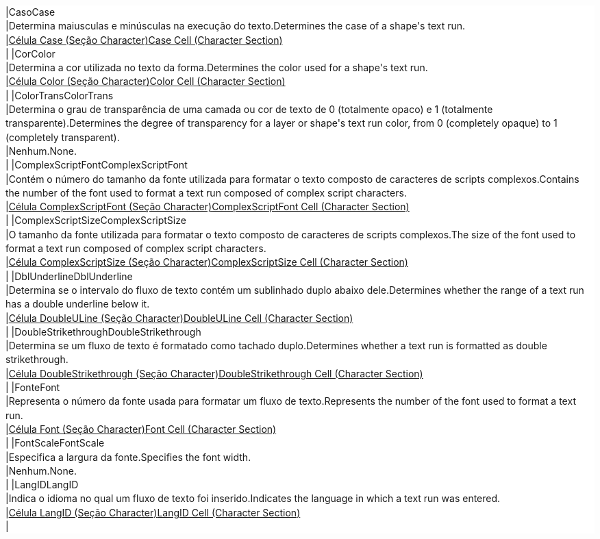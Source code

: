 |<span data-ttu-id="5c6eb-176">Caso</span><span class="sxs-lookup"><span data-stu-id="5c6eb-176">Case</span></span>  <br/> |<span data-ttu-id="5c6eb-177">Determina maiusculas e minúsculas na execução do texto.</span><span class="sxs-lookup"><span data-stu-id="5c6eb-177">Determines the case of a shape's text run.</span></span>  <br/> |[<span data-ttu-id="5c6eb-178">Célula Case (Seção Character)</span><span class="sxs-lookup"><span data-stu-id="5c6eb-178">Case Cell (Character Section)</span></span>](case-cell-character-section.md) <br/> |
|<span data-ttu-id="5c6eb-179">Cor</span><span class="sxs-lookup"><span data-stu-id="5c6eb-179">Color</span></span>  <br/> |<span data-ttu-id="5c6eb-180">Determina a cor utilizada no texto da forma.</span><span class="sxs-lookup"><span data-stu-id="5c6eb-180">Determines the color used for a shape's text run.</span></span>  <br/> |[<span data-ttu-id="5c6eb-181">Célula Color (Seção Character)</span><span class="sxs-lookup"><span data-stu-id="5c6eb-181">Color Cell (Character Section)</span></span>](color-cell-character-section.md) <br/> |
|<span data-ttu-id="5c6eb-182">ColorTrans</span><span class="sxs-lookup"><span data-stu-id="5c6eb-182">ColorTrans</span></span>  <br/> |<span data-ttu-id="5c6eb-183">Determina o grau de transparência de uma camada ou cor de texto de 0 (totalmente opaco) e 1 (totalmente transparente).</span><span class="sxs-lookup"><span data-stu-id="5c6eb-183">Determines the degree of transparency for a layer or shape's text run color, from 0 (completely opaque) to 1 (completely transparent).</span></span>  <br/> |<span data-ttu-id="5c6eb-184">Nenhum.</span><span class="sxs-lookup"><span data-stu-id="5c6eb-184">None.</span></span>  <br/> |
|<span data-ttu-id="5c6eb-185">ComplexScriptFont</span><span class="sxs-lookup"><span data-stu-id="5c6eb-185">ComplexScriptFont</span></span>  <br/> |<span data-ttu-id="5c6eb-186">Contém o número do tamanho da fonte utilizada para formatar o texto composto de caracteres de scripts complexos.</span><span class="sxs-lookup"><span data-stu-id="5c6eb-186">Contains the number of the font used to format a text run composed of complex script characters.</span></span>  <br/> |[<span data-ttu-id="5c6eb-187">Célula ComplexScriptFont (Seção Character)</span><span class="sxs-lookup"><span data-stu-id="5c6eb-187">ComplexScriptFont Cell (Character Section)</span></span>](complexscriptfont-cell-character-section.md) <br/> |
|<span data-ttu-id="5c6eb-188">ComplexScriptSize</span><span class="sxs-lookup"><span data-stu-id="5c6eb-188">ComplexScriptSize</span></span>  <br/> |<span data-ttu-id="5c6eb-189">O tamanho da fonte utilizada para formatar o texto composto de caracteres de scripts complexos.</span><span class="sxs-lookup"><span data-stu-id="5c6eb-189">The size of the font used to format a text run composed of complex script characters.</span></span>  <br/> |[<span data-ttu-id="5c6eb-190">Célula ComplexScriptSize (Seção Character)</span><span class="sxs-lookup"><span data-stu-id="5c6eb-190">ComplexScriptSize Cell (Character Section)</span></span>](complexscriptsize-cell-character-section.md) <br/> |
|<span data-ttu-id="5c6eb-191">DblUnderline</span><span class="sxs-lookup"><span data-stu-id="5c6eb-191">DblUnderline</span></span>  <br/> |<span data-ttu-id="5c6eb-192">Determina se o intervalo do fluxo de texto contém um sublinhado duplo abaixo dele.</span><span class="sxs-lookup"><span data-stu-id="5c6eb-192">Determines whether the range of a text run has a double underline below it.</span></span>  <br/> |[<span data-ttu-id="5c6eb-193">Célula DoubleULine (Seção Character)</span><span class="sxs-lookup"><span data-stu-id="5c6eb-193">DoubleULine Cell (Character Section)</span></span>](doubleuline-cell-character-section.md) <br/> |
|<span data-ttu-id="5c6eb-194">DoubleStrikethrough</span><span class="sxs-lookup"><span data-stu-id="5c6eb-194">DoubleStrikethrough</span></span>  <br/> |<span data-ttu-id="5c6eb-195">Determina se um fluxo de texto é formatado como tachado duplo.</span><span class="sxs-lookup"><span data-stu-id="5c6eb-195">Determines whether a text run is formatted as double strikethrough.</span></span>  <br/> |[<span data-ttu-id="5c6eb-196">Célula DoubleStrikethrough (Seção Character)</span><span class="sxs-lookup"><span data-stu-id="5c6eb-196">DoubleStrikethrough Cell (Character Section)</span></span>](doublestrikethrough-cell-character-section.md) <br/> |
|<span data-ttu-id="5c6eb-197">Fonte</span><span class="sxs-lookup"><span data-stu-id="5c6eb-197">Font</span></span>  <br/> |<span data-ttu-id="5c6eb-198">Representa o número da fonte usada para formatar um fluxo de texto.</span><span class="sxs-lookup"><span data-stu-id="5c6eb-198">Represents the number of the font used to format a text run.</span></span>  <br/> |[<span data-ttu-id="5c6eb-199">Célula Font (Seção Character)</span><span class="sxs-lookup"><span data-stu-id="5c6eb-199">Font Cell (Character Section)</span></span>](font-cell-character-section.md) <br/> |
|<span data-ttu-id="5c6eb-200">FontScale</span><span class="sxs-lookup"><span data-stu-id="5c6eb-200">FontScale</span></span>  <br/> |<span data-ttu-id="5c6eb-201">Especifica a largura da fonte.</span><span class="sxs-lookup"><span data-stu-id="5c6eb-201">Specifies the font width.</span></span>  <br/> |<span data-ttu-id="5c6eb-202">Nenhum.</span><span class="sxs-lookup"><span data-stu-id="5c6eb-202">None.</span></span>  <br/> |
|<span data-ttu-id="5c6eb-203">LangID</span><span class="sxs-lookup"><span data-stu-id="5c6eb-203">LangID</span></span>  <br/> |<span data-ttu-id="5c6eb-204">Indica o idioma no qual um fluxo de texto foi inserido.</span><span class="sxs-lookup"><span data-stu-id="5c6eb-204">Indicates the language in which a text run was entered.</span></span>  <br/> |[<span data-ttu-id="5c6eb-205">Célula LangID (Seção Character)</span><span class="sxs-lookup"><span data-stu-id="5c6eb-205">LangID Cell (Character Section)</span></span>](langid-cell-character-section.md) <br/> |